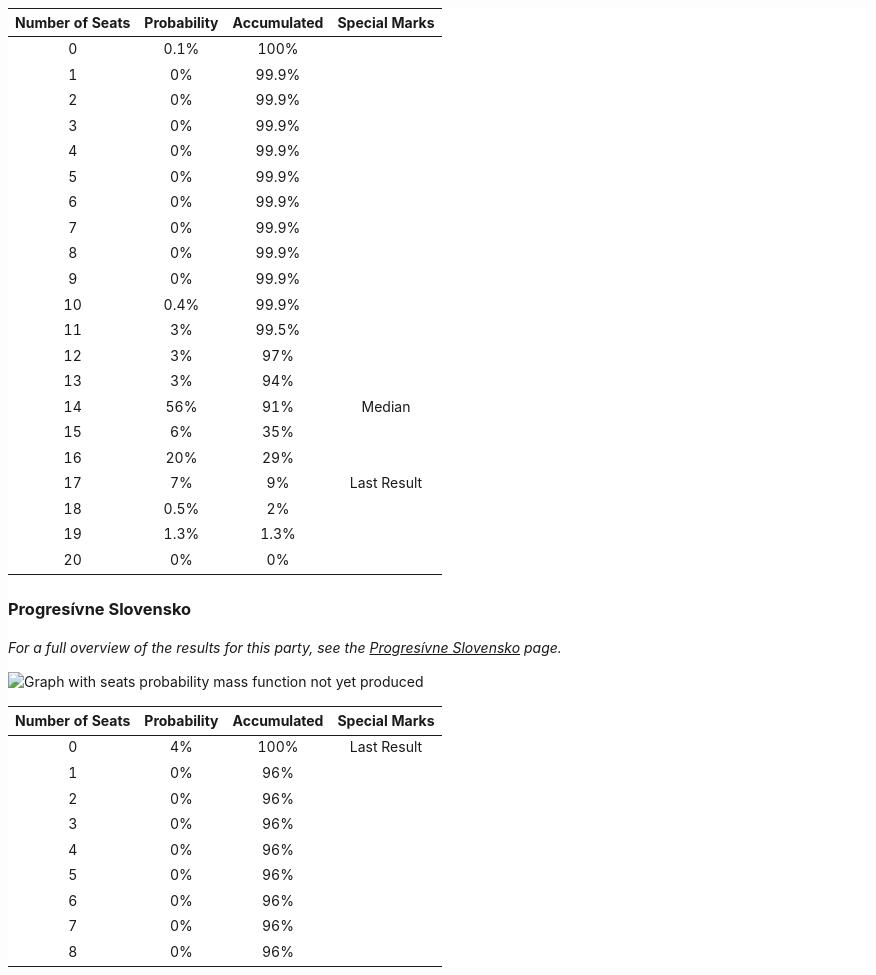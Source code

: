 | Number of Seats | Probability | Accumulated | Special Marks |
|:---------------:|:-----------:|:-----------:|:-------------:|
| 0 | 0.1% | 100% |  |
| 1 | 0% | 99.9% |  |
| 2 | 0% | 99.9% |  |
| 3 | 0% | 99.9% |  |
| 4 | 0% | 99.9% |  |
| 5 | 0% | 99.9% |  |
| 6 | 0% | 99.9% |  |
| 7 | 0% | 99.9% |  |
| 8 | 0% | 99.9% |  |
| 9 | 0% | 99.9% |  |
| 10 | 0.4% | 99.9% |  |
| 11 | 3% | 99.5% |  |
| 12 | 3% | 97% |  |
| 13 | 3% | 94% |  |
| 14 | 56% | 91% | Median |
| 15 | 6% | 35% |  |
| 16 | 20% | 29% |  |
| 17 | 7% | 9% | Last Result |
| 18 | 0.5% | 2% |  |
| 19 | 1.3% | 1.3% |  |
| 20 | 0% | 0% |  |

### Progresívne Slovensko

*For a full overview of the results for this party, see the [Progresívne Slovensko](party-progresívneslovensko.html) page.*

![Graph with seats probability mass function not yet produced](2021-05-19-FOCUS-seats-pmf-progresívneslovensko.png "Seats Probability Mass Function")

| Number of Seats | Probability | Accumulated | Special Marks |
|:---------------:|:-----------:|:-----------:|:-------------:|
| 0 | 4% | 100% | Last Result |
| 1 | 0% | 96% |  |
| 2 | 0% | 96% |  |
| 3 | 0% | 96% |  |
| 4 | 0% | 96% |  |
| 5 | 0% | 96% |  |
| 6 | 0% | 96% |  |
| 7 | 0% | 96% |  |
| 8 | 0% | 96% |  |